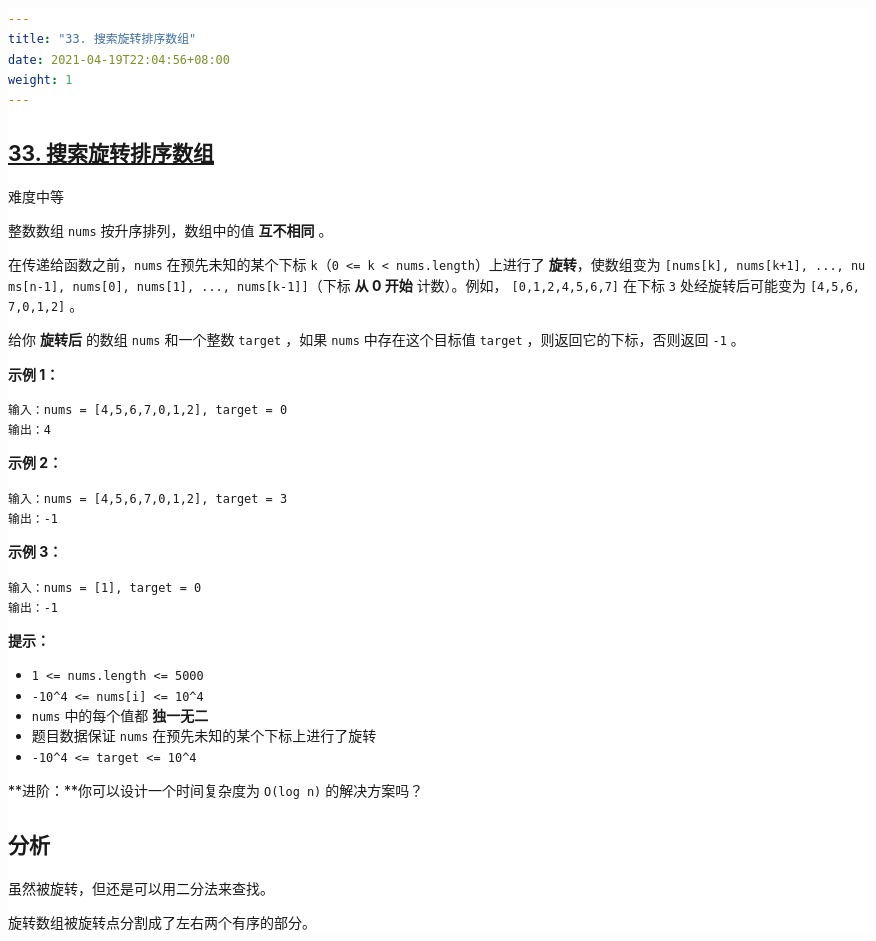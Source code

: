 ```yaml
---
title: "33. 搜索旋转排序数组"
date: 2021-04-19T22:04:56+08:00
weight: 1
---
```


## [33. 搜索旋转排序数组](https://leetcode-cn.com/problems/search-in-rotated-sorted-array/)

难度中等

整数数组 `nums` 按升序排列，数组中的值 **互不相同** 。

在传递给函数之前，`nums` 在预先未知的某个下标 `k`（`0 <= k < nums.length`）上进行了 **旋转**，使数组变为 `[nums[k], nums[k+1], ..., nums[n-1], nums[0], nums[1], ..., nums[k-1]]`（下标 **从 0 开始** 计数）。例如， `[0,1,2,4,5,6,7]` 在下标 `3` 处经旋转后可能变为 `[4,5,6,7,0,1,2]` 。

给你 **旋转后** 的数组 `nums` 和一个整数 `target` ，如果 `nums` 中存在这个目标值 `target` ，则返回它的下标，否则返回 `-1` 。

**示例 1：**

```
输入：nums = [4,5,6,7,0,1,2], target = 0
输出：4
```

**示例 2：**

```
输入：nums = [4,5,6,7,0,1,2], target = 3
输出：-1
```

**示例 3：**

```
输入：nums = [1], target = 0
输出：-1
```

**提示：**

- `1 <= nums.length <= 5000`
- `-10^4 <= nums[i] <= 10^4`
- `nums` 中的每个值都 **独一无二**
- 题目数据保证 `nums` 在预先未知的某个下标上进行了旋转
- `-10^4 <= target <= 10^4`

**进阶：**你可以设计一个时间复杂度为 `O(log n)` 的解决方案吗？

## 分析

虽然被旋转，但还是可以用二分法来查找。

旋转数组被旋转点分割成了左右两个有序的部分。
